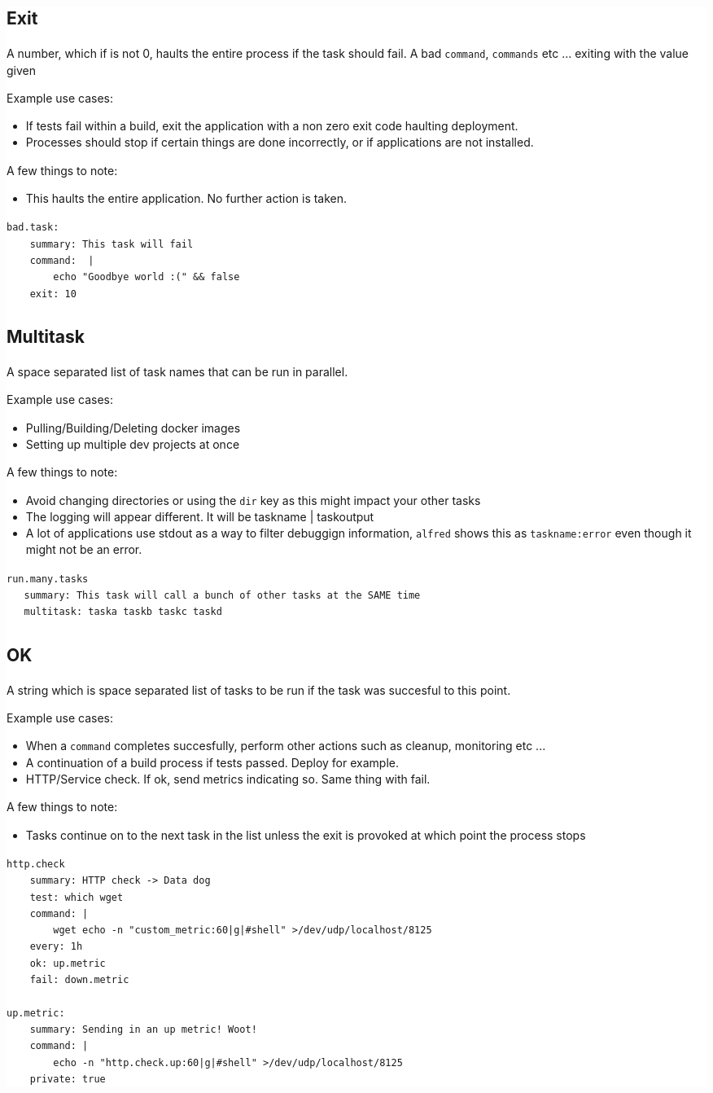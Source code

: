 ## Exit
A number, which if is not 0, haults the entire process if the task should fail. A bad `command`, `commands` etc ... exiting with the value given

Example use cases:
 - If tests fail within a build, exit the application with a non zero exit code haulting deployment.
 - Processes should stop if certain things are done incorrectly, or if applications are not installed.

A few things to note:
 - This haults the entire application. No further action is taken.

```
bad.task:
    summary: This task will fail
    command:  |
        echo "Goodbye world :(" && false
    exit: 10
```

## Multitask
A space separated list of task names that can be run in parallel. 

Example use cases:
 - Pulling/Building/Deleting docker images
 - Setting up multiple dev projects at once
 
A few things to note:
 - Avoid changing directories or using the `dir` key as this might impact your other tasks
 - The logging will appear different. It will be taskname | taskoutput
 - A lot of applications use stdout as a way to filter debuggign information, `alfred` shows this as `taskname:error` even though it might not be an error.
 
 ```
run.many.tasks
    summary: This task will call a bunch of other tasks at the SAME time
    multitask: taska taskb taskc taskd
```

## OK
A string which is space separated list of tasks to be run if the task was succesful to this point.

Example use cases:
 - When a `command` completes succesfully, perform other actions such as cleanup, monitoring etc ...
 - A continuation of a build process if tests passed. Deploy for example.
 - HTTP/Service check. If ok, send metrics indicating so. Same thing with fail.

A few things to note:
  - Tasks continue on to the next task in the list unless the exit is provoked at which point the process stops

```
http.check
    summary: HTTP check -> Data dog
    test: which wget
    command: |
        wget echo -n "custom_metric:60|g|#shell" >/dev/udp/localhost/8125
    every: 1h
    ok: up.metric
    fail: down.metric

up.metric:
    summary: Sending in an up metric! Woot!
    command: |
        echo -n "http.check.up:60|g|#shell" >/dev/udp/localhost/8125
    private: true
```